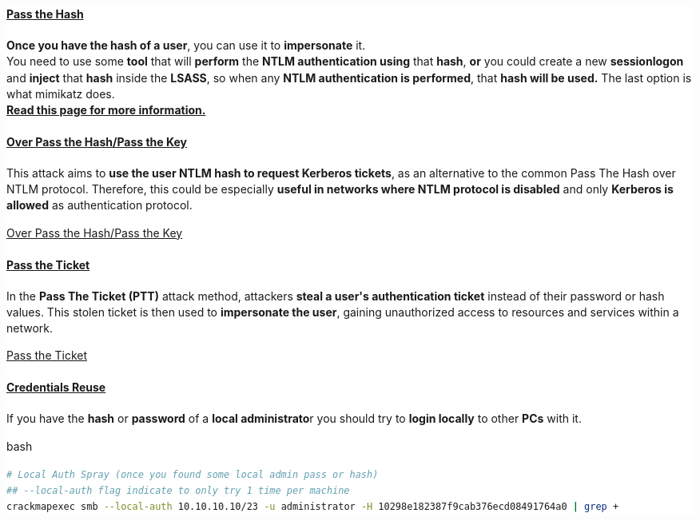 #### [Pass the Hash](https://book.hacktricks.wiki/en/windows-hardening/active-directory-methodology/index.html?highlight=Constrained%20Delegation#pass-the-hash) <a href="#pass-the-hash" id="pass-the-hash"></a>

**Once you have the hash of a user**, you can use it to **impersonate** it.\
You need to use some **tool** that will **perform** the **NTLM authentication using** that **hash**, **or** you could create a new **sessionlogon** and **inject** that **hash** inside the **LSASS**, so when any **NTLM authentication is performed**, that **hash will be used.** The last option is what mimikatz does.\
[**Read this page for more information.**](https://book.hacktricks.wiki/en/windows-hardening/ntlm/index.html#pass-the-hash)

#### [Over Pass the Hash/Pass the Key](https://book.hacktricks.wiki/en/windows-hardening/active-directory-methodology/index.html?highlight=Constrained%20Delegation#over-pass-the-hashpass-the-key) <a href="#over-pass-the-hashpass-the-key" id="over-pass-the-hashpass-the-key"></a>

This attack aims to **use the user NTLM hash to request Kerberos tickets**, as an alternative to the common Pass The Hash over NTLM protocol. Therefore, this could be especially **useful in networks where NTLM protocol is disabled** and only **Kerberos is allowed** as authentication protocol.

[Over Pass the Hash/Pass the Key](https://book.hacktricks.wiki/en/windows-hardening/active-directory-methodology/over-pass-the-hash-pass-the-key.html)

#### [Pass the Ticket](https://book.hacktricks.wiki/en/windows-hardening/active-directory-methodology/index.html?highlight=Constrained%20Delegation#pass-the-ticket) <a href="#pass-the-ticket" id="pass-the-ticket"></a>

In the **Pass The Ticket (PTT)** attack method, attackers **steal a user's authentication ticket** instead of their password or hash values. This stolen ticket is then used to **impersonate the user**, gaining unauthorized access to resources and services within a network.

[Pass the Ticket](https://book.hacktricks.wiki/en/windows-hardening/active-directory-methodology/pass-the-ticket.html)

#### [Credentials Reuse](https://book.hacktricks.wiki/en/windows-hardening/active-directory-methodology/index.html?highlight=Constrained%20Delegation#credentials-reuse) <a href="#credentials-reuse" id="credentials-reuse"></a>

If you have the **hash** or **password** of a **local administrato**r you should try to **login locally** to other **PCs** with it.

bash

```bash
# Local Auth Spray (once you found some local admin pass or hash)
## --local-auth flag indicate to only try 1 time per machine
crackmapexec smb --local-auth 10.10.10.10/23 -u administrator -H 10298e182387f9cab376ecd08491764a0 | grep +
```
